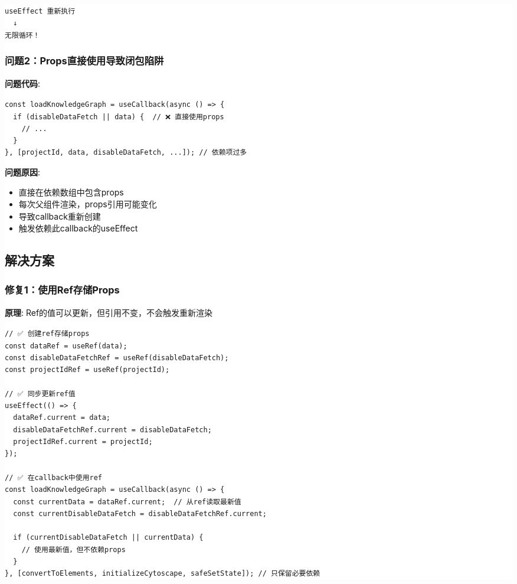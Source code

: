 ```
useEffect 重新执行
  ↓
无限循环！
```

### 问题2：Props直接使用导致闭包陷阱

**问题代码**:
```tsx
const loadKnowledgeGraph = useCallback(async () => {
  if (disableDataFetch || data) {  // ❌ 直接使用props
    // ...
  }
}, [projectId, data, disableDataFetch, ...]); // 依赖项过多
```

**问题原因**:
- 直接在依赖数组中包含props
- 每次父组件渲染，props引用可能变化
- 导致callback重新创建
- 触发依赖此callback的useEffect

## 解决方案

### 修复1：使用Ref存储Props

**原理**: Ref的值可以更新，但引用不变，不会触发重新渲染

```tsx
// ✅ 创建ref存储props
const dataRef = useRef(data);
const disableDataFetchRef = useRef(disableDataFetch);
const projectIdRef = useRef(projectId);

// ✅ 同步更新ref值
useEffect(() => {
  dataRef.current = data;
  disableDataFetchRef.current = disableDataFetch;
  projectIdRef.current = projectId;
});

// ✅ 在callback中使用ref
const loadKnowledgeGraph = useCallback(async () => {
  const currentData = dataRef.current;  // 从ref读取最新值
  const currentDisableDataFetch = disableDataFetchRef.current;
  
  if (currentDisableDataFetch || currentData) {
    // 使用最新值，但不依赖props
  }
}, [convertToElements, initializeCytoscape, safeSetState]); // 只保留必要依赖
```
